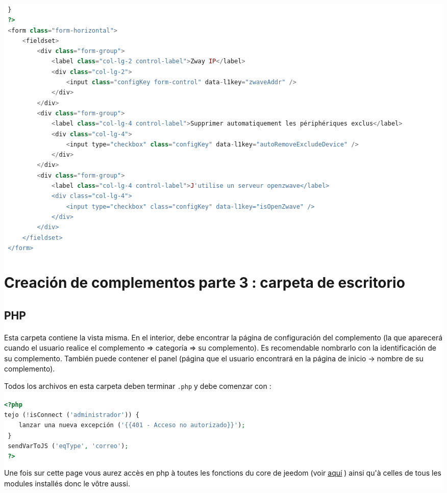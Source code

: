 ````php
 }
 ?>
 <form class="form-horizontal">
     <fieldset>
         <div class="form-group">
             <label class="col-lg-2 control-label">Zway IP</label>
             <div class="col-lg-2">
                 <input class="configKey form-control" data-l1key="zwaveAddr" />
             </div>
         </div>
         <div class="form-group">
             <label class="col-lg-4 control-label">Supprimer automatiquement les périphériques exclus</label>
             <div class="col-lg-4">
                 <input type="checkbox" class="configKey" data-l1key="autoRemoveExcludeDevice" />
             </div>
         </div>
         <div class="form-group">
             <label class="col-lg-4 control-label">J'utilise un serveur openzwave</label>
             <div class="col-lg-4">
                 <input type="checkbox" class="configKey" data-l1key="isOpenZwave" />
             </div>
         </div>
     </fieldset>
 </form>
 ````

# Creación de complementos parte 3 : carpeta de escritorio

## PHP

Esta carpeta contiene la vista misma. En el interior, debe encontrar la página de configuración del complemento (la que aparecerá cuando el usuario realice el complemento ⇒ categoría ⇒ su complemento). Es recomendable nombrarlo con la identificación de su complemento. También puede contener el panel (página que el usuario encontrará en la página de inicio → nombre de su complemento).

Todos los archivos en esta carpeta deben terminar ``.php`` y debe comenzar con :

````php
<?php
tejo (!isConnect ('administrador')) {
    lanzar una nueva excepción ('{{401 - Acceso no autorizado}}');
 }
 sendVarToJS ('eqType', 'correo');
 ?>
 ````

Une fois sur cette page vous aurez accès en php à toutes les fonctions du core de jeedom (voir [aquí](https://www.jeedom.com/doc/documentation/code/) ) ainsi qu'à celles de tous les modules installés donc le vôtre aussi.

